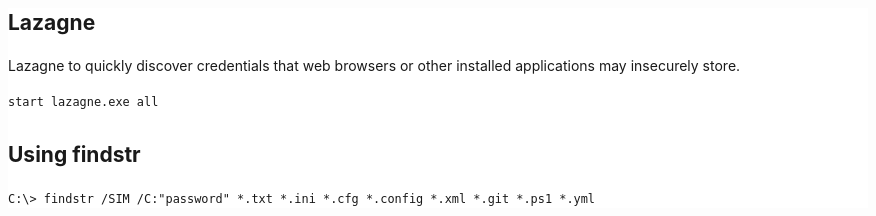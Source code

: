 ## Lazagne
Lazagne to quickly discover credentials that web browsers or other installed applications may insecurely store.
```
start lazagne.exe all
```
## Using findstr
```
C:\> findstr /SIM /C:"password" *.txt *.ini *.cfg *.config *.xml *.git *.ps1 *.yml
```
